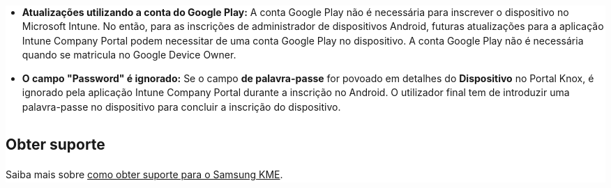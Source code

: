 - **Atualizações utilizando a conta do Google Play:** A conta Google Play não é necessária para inscrever o dispositivo no Microsoft Intune. No então, para as inscrições de administrador de dispositivos Android, futuras atualizações para a aplicação Intune Company Portal podem necessitar de uma conta Google Play no dispositivo. A conta Google Play não é necessária quando se matricula no Google Device Owner.

- **O campo "Password" é ignorado:** Se o campo **de palavra-passe** for povoado em detalhes do **Dispositivo** no Portal Knox, é ignorado pela aplicação Intune Company Portal durante a inscrição no Android. O utilizador final tem de introduzir uma palavra-passe no dispositivo para concluir a inscrição do dispositivo.


## <a name="getting-support"></a>Obter suporte
Saiba mais sobre [como obter suporte para o Samsung KME](https://docs.samsungknox.com/KME-Getting-Started/Content/to-get-kme-support.htm).


